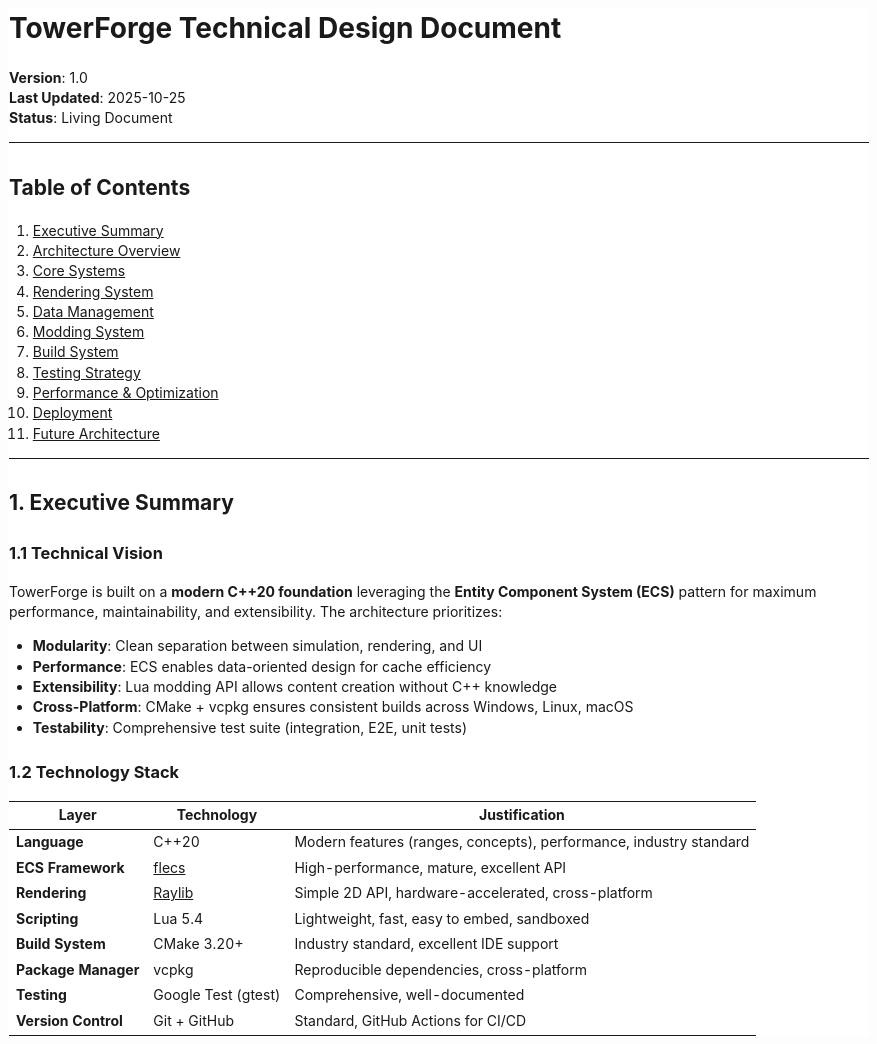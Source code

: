 # TowerForge Technical Design Document

**Version**: 1.0  
**Last Updated**: 2025-10-25  
**Status**: Living Document

---

## Table of Contents

1. [Executive Summary](#1-executive-summary)
2. [Architecture Overview](#2-architecture-overview)
3. [Core Systems](#3-core-systems)
4. [Rendering System](#4-rendering-system)
5. [Data Management](#5-data-management)
6. [Modding System](#6-modding-system)
7. [Build System](#7-build-system)
8. [Testing Strategy](#8-testing-strategy)
9. [Performance & Optimization](#9-performance--optimization)
10. [Deployment](#10-deployment)
11. [Future Architecture](#11-future-architecture)

---

## 1. Executive Summary

### 1.1 Technical Vision

TowerForge is built on a **modern C++20 foundation** leveraging the **Entity Component System (ECS)** pattern for maximum performance, maintainability, and extensibility. The architecture prioritizes:

- **Modularity**: Clean separation between simulation, rendering, and UI
- **Performance**: ECS enables data-oriented design for cache efficiency
- **Extensibility**: Lua modding API allows content creation without C++ knowledge
- **Cross-Platform**: CMake + vcpkg ensures consistent builds across Windows, Linux, macOS
- **Testability**: Comprehensive test suite (integration, E2E, unit tests)

### 1.2 Technology Stack

| Layer | Technology | Justification |
|-------|-----------|---------------|
| **Language** | C++20 | Modern features (ranges, concepts), performance, industry standard |
| **ECS Framework** | [flecs](https://github.com/SanderMertens/flecs) | High-performance, mature, excellent API |
| **Rendering** | [Raylib](https://www.raylib.com/) | Simple 2D API, hardware-accelerated, cross-platform |
| **Scripting** | Lua 5.4 | Lightweight, fast, easy to embed, sandboxed |
| **Build System** | CMake 3.20+ | Industry standard, excellent IDE support |
| **Package Manager** | vcpkg | Reproducible dependencies, cross-platform |
| **Testing** | Google Test (gtest) | Comprehensive, well-documented |
| **Version Control** | Git + GitHub | Standard, GitHub Actions for CI/CD |
